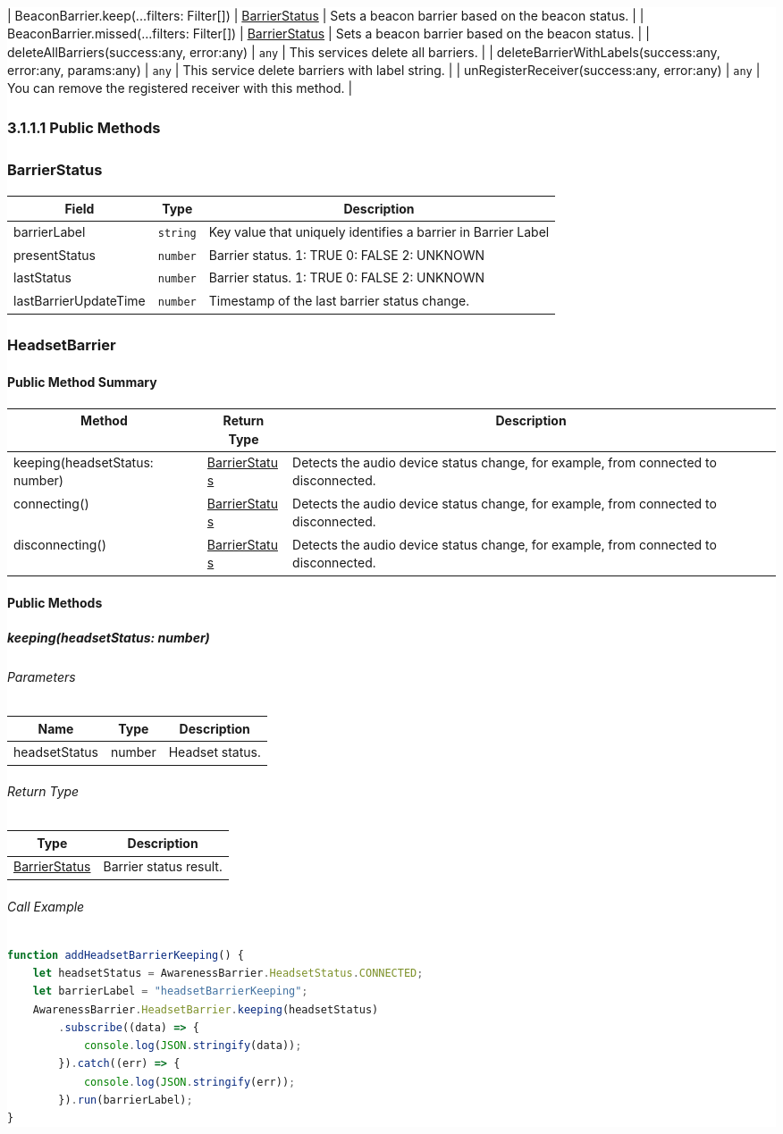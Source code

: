 | BeaconBarrier.keep(...filters:  Filter[])                                                                                                   | [BarrierStatus](#BarrierStatus) | Sets a beacon barrier based on the beacon status.                                                                                                                               |
| BeaconBarrier.missed(...filters:  Filter[])                                                                                                 | [BarrierStatus](#BarrierStatus) | Sets a beacon barrier based on the beacon status.                                                                                                                               |
| deleteAllBarriers(success:any, error:any)                                                                                                   | `any`                           | This services delete all barriers.                                                                                                                                              |
| deleteBarrierWithLabels(success:any, error:any, params:any)                                                                                 | `any`                           | This service delete barriers with label string.                                                                                                                                 |
| unRegisterReceiver(success:any, error:any)                                                                                                  | `any`                           | You can remove the registered receiver with this method.                                                                                                                        |

### 3.1.1.1 Public Methods

### BarrierStatus
| Field                 | Type     | Description                                                   |
|-----------------------|----------|---------------------------------------------------------------|
| barrierLabel          | `string` | Key value that uniquely identifies a barrier in Barrier Label |
| presentStatus         | `number` | Barrier status. 1: TRUE 0: FALSE 2: UNKNOWN                   |
| lastStatus            | `number` | Barrier status. 1: TRUE 0: FALSE 2: UNKNOWN                   |
| lastBarrierUpdateTime | `number` | Timestamp of the last barrier status change.                  |

### HeadsetBarrier
#### Public Method Summary
| Method                          | Return Type                     | Description                                                                          |
|---------------------------------|---------------------------------|--------------------------------------------------------------------------------------|
| keeping(headsetStatus:  number) | [BarrierStatus](#BarrierStatus) | Detects the audio device status change, for example, from connected to disconnected. |
| connecting()                    | [BarrierStatus](#BarrierStatus) | Detects the audio device status change, for example, from connected to disconnected. |
| disconnecting()                 | [BarrierStatus](#BarrierStatus) | Detects the audio device status change, for example, from connected to disconnected. |
#### Public Methods

##### keeping(headsetStatus: number)
###### Parameters
| Name          | Type   | Description     |
|---------------|--------|-----------------|
| headsetStatus | number | Headset status. |
###### Return Type
| Type                            | Description            |
|---------------------------------|------------------------|
| [BarrierStatus](#BarrierStatus) | Barrier status result. |
###### Call Example
```ts
function addHeadsetBarrierKeeping() {
    let headsetStatus = AwarenessBarrier.HeadsetStatus.CONNECTED;
    let barrierLabel = "headsetBarrierKeeping";
    AwarenessBarrier.HeadsetBarrier.keeping(headsetStatus)
        .subscribe((data) => {
            console.log(JSON.stringify(data));
        }).catch((err) => {
            console.log(JSON.stringify(err));
        }).run(barrierLabel);
}
```
